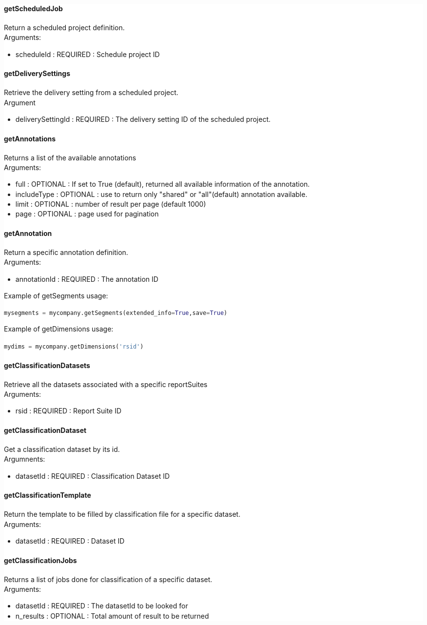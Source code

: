 
#### getScheduledJob
Return a scheduled project definition.\
Arguments:
* scheduleId : REQUIRED : Schedule project ID


#### getDeliverySettings
Retrieve the delivery setting from a scheduled project.\
Argument
* deliverySettingId : REQUIRED : The delivery setting ID of the scheduled project.

#### getAnnotations
Returns a list of the available annotations\
Arguments:
* full : OPTIONAL : If set to True (default), returned all available information of the annotation.
* includeType : OPTIONAL : use to return only "shared" or "all"(default) annotation available.
* limit : OPTIONAL : number of result per page (default 1000)
* page : OPTIONAL : page used for pagination

#### getAnnotation
Return a specific annotation definition.\
Arguments:
* annotationId : REQUIRED : The annotation ID

Example of getSegments usage:

```py
mysegments = mycompany.getSegments(extended_info=True,save=True)
```

Example of getDimensions usage:

```py
mydims = mycompany.getDimensions('rsid')
```

#### getClassificationDatasets
Retrieve all the datasets associated with a specific reportSuites\
Arguments:
* rsid : REQUIRED : Report Suite ID


#### getClassificationDataset
Get a classification dataset by its id.\
Argumnents:
* datasetId : REQUIRED : Classification Dataset ID


#### getClassificationTemplate
Return the template to be filled by classification file for a specific dataset.\
Arguments:
* datasetId : REQUIRED : Dataset ID

#### getClassificationJobs
Returns a list of jobs done for classification of a specific dataset.\
Arguments:
* datasetId : REQUIRED : The datasetId to be looked for
* n_results : OPTIONAL : Total amount of result to be returned
